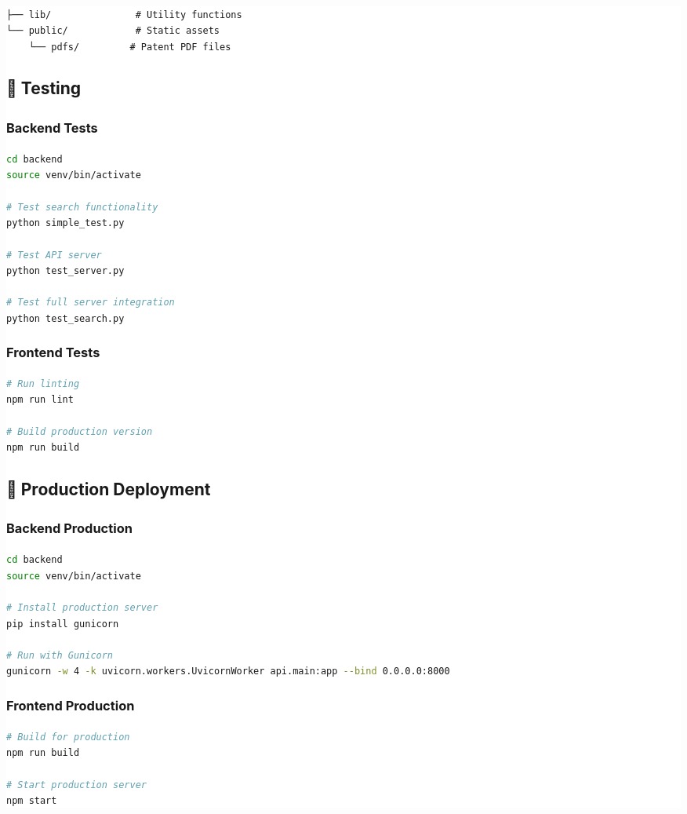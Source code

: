 ```
├── lib/               # Utility functions
└── public/            # Static assets
    └── pdfs/         # Patent PDF files
```

## 🧪 Testing

### Backend Tests
```bash
cd backend
source venv/bin/activate

# Test search functionality
python simple_test.py

# Test API server
python test_server.py

# Test full server integration
python test_search.py
```

### Frontend Tests
```bash
# Run linting
npm run lint

# Build production version
npm run build
```

## 🚀 Production Deployment

### Backend Production
```bash
cd backend
source venv/bin/activate

# Install production server
pip install gunicorn

# Run with Gunicorn
gunicorn -w 4 -k uvicorn.workers.UvicornWorker api.main:app --bind 0.0.0.0:8000
```

### Frontend Production
```bash
# Build for production
npm run build

# Start production server
npm start
```
